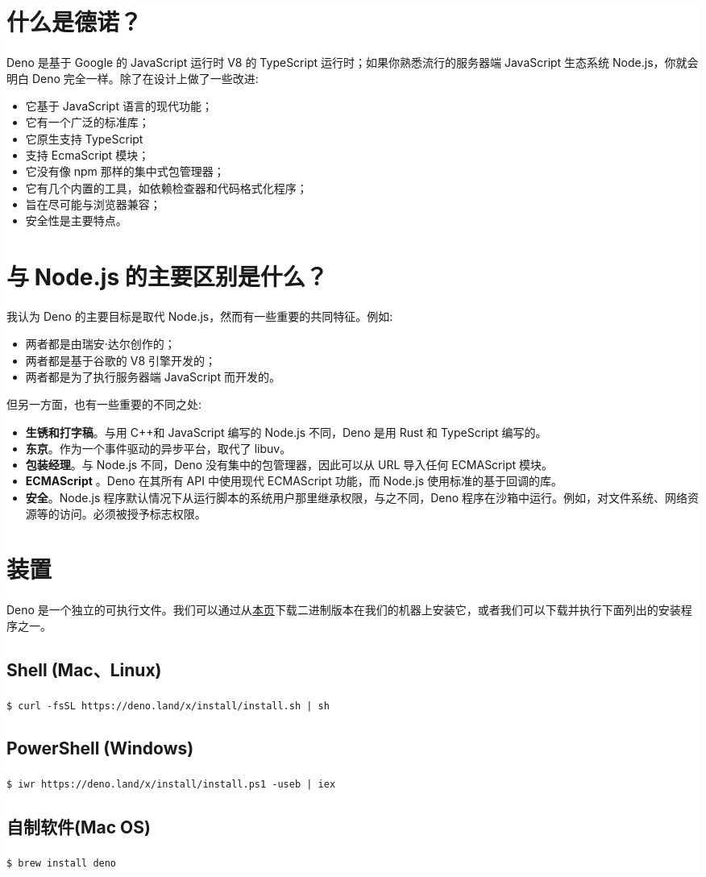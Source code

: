 # 什么是德诺？

Deno 是基于 Google 的 JavaScript 运行时 V8 的 TypeScript 运行时；如果你熟悉流行的服务器端 JavaScript 生态系统 Node.js，你就会明白 Deno 完全一样。除了在设计上做了一些改进:

*   它基于 JavaScript 语言的现代功能；
*   它有一个广泛的标准库；
*   它原生支持 TypeScript
*   支持 EcmaScript 模块；
*   它没有像 npm 那样的集中式包管理器；
*   它有几个内置的工具，如依赖检查器和代码格式化程序；
*   旨在尽可能与浏览器兼容；
*   安全性是主要特点。

# 与 Node.js 的主要区别是什么？

我认为 Deno 的主要目标是取代 Node.js，然而有一些重要的共同特征。例如:

*   两者都是由瑞安·达尔创作的；
*   两者都是基于谷歌的 V8 引擎开发的；
*   两者都是为了执行服务器端 JavaScript 而开发的。

但另一方面，也有一些重要的不同之处:

*   **生锈和打字稿**。与用 C++和 JavaScript 编写的 Node.js 不同，Deno 是用 Rust 和 TypeScript 编写的。
*   **东京**。作为一个事件驱动的异步平台，取代了 libuv。
*   **包装经理**。与 Node.js 不同，Deno 没有集中的包管理器，因此可以从 URL 导入任何 ECMAScript 模块。
*   **ECMAScript** 。Deno 在其所有 API 中使用现代 ECMAScript 功能，而 Node.js 使用标准的基于回调的库。
*   **安全**。Node.js 程序默认情况下从运行脚本的系统用户那里继承权限，与之不同，Deno 程序在沙箱中运行。例如，对文件系统、网络资源等的访问。必须被授予标志权限。

# 装置

Deno 是一个独立的可执行文件。我们可以通过从[本页](https://github.com/denoland/deno/releases)下载二进制版本在我们的机器上安装它，或者我们可以下载并执行下面列出的安装程序之一。

## Shell (Mac、Linux)

```
$ curl -fsSL https://deno.land/x/install/install.sh | sh
```

## PowerShell (Windows)

```
$ iwr https://deno.land/x/install/install.ps1 -useb | iex
```

## 自制软件(Mac OS)

```
$ brew install deno
```
